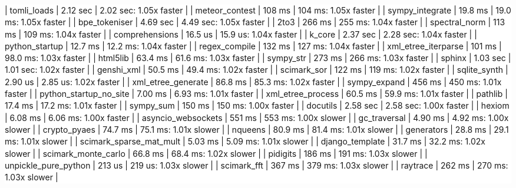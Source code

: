 | tomli_loads                | 2.12 sec                                               | 2.02 sec: 1.05x faster                                                |
| meteor_contest             | 108 ms                                                 | 104 ms: 1.05x faster                                                  |
| sympy_integrate            | 19.8 ms                                                | 19.0 ms: 1.05x faster                                                 |
| bpe_tokeniser              | 4.69 sec                                               | 4.49 sec: 1.05x faster                                                |
| 2to3                       | 266 ms                                                 | 255 ms: 1.04x faster                                                  |
| spectral_norm              | 113 ms                                                 | 109 ms: 1.04x faster                                                  |
| comprehensions             | 16.5 us                                                | 15.9 us: 1.04x faster                                                 |
| k_core                     | 2.37 sec                                               | 2.28 sec: 1.04x faster                                                |
| python_startup             | 12.7 ms                                                | 12.2 ms: 1.04x faster                                                 |
| regex_compile              | 132 ms                                                 | 127 ms: 1.04x faster                                                  |
| xml_etree_iterparse        | 101 ms                                                 | 98.0 ms: 1.03x faster                                                 |
| html5lib                   | 63.4 ms                                                | 61.6 ms: 1.03x faster                                                 |
| sympy_str                  | 273 ms                                                 | 266 ms: 1.03x faster                                                  |
| sphinx                     | 1.03 sec                                               | 1.01 sec: 1.02x faster                                                |
| genshi_xml                 | 50.5 ms                                                | 49.4 ms: 1.02x faster                                                 |
| scimark_sor                | 122 ms                                                 | 119 ms: 1.02x faster                                                  |
| sqlite_synth               | 2.90 us                                                | 2.85 us: 1.02x faster                                                 |
| xml_etree_generate         | 86.8 ms                                                | 85.3 ms: 1.02x faster                                                 |
| sympy_expand               | 456 ms                                                 | 450 ms: 1.01x faster                                                  |
| python_startup_no_site     | 7.00 ms                                                | 6.93 ms: 1.01x faster                                                 |
| xml_etree_process          | 60.5 ms                                                | 59.9 ms: 1.01x faster                                                 |
| pathlib                    | 17.4 ms                                                | 17.2 ms: 1.01x faster                                                 |
| sympy_sum                  | 150 ms                                                 | 150 ms: 1.00x faster                                                  |
| docutils                   | 2.58 sec                                               | 2.58 sec: 1.00x faster                                                |
| hexiom                     | 6.08 ms                                                | 6.06 ms: 1.00x faster                                                 |
| asyncio_websockets         | 551 ms                                                 | 553 ms: 1.00x slower                                                  |
| gc_traversal               | 4.90 ms                                                | 4.92 ms: 1.00x slower                                                 |
| crypto_pyaes               | 74.7 ms                                                | 75.1 ms: 1.01x slower                                                 |
| nqueens                    | 80.9 ms                                                | 81.4 ms: 1.01x slower                                                 |
| generators                 | 28.8 ms                                                | 29.1 ms: 1.01x slower                                                 |
| scimark_sparse_mat_mult    | 5.03 ms                                                | 5.09 ms: 1.01x slower                                                 |
| django_template            | 31.7 ms                                                | 32.2 ms: 1.02x slower                                                 |
| scimark_monte_carlo        | 66.8 ms                                                | 68.4 ms: 1.02x slower                                                 |
| pidigits                   | 186 ms                                                 | 191 ms: 1.03x slower                                                  |
| unpickle_pure_python       | 213 us                                                 | 219 us: 1.03x slower                                                  |
| scimark_fft                | 367 ms                                                 | 379 ms: 1.03x slower                                                  |
| raytrace                   | 262 ms                                                 | 270 ms: 1.03x slower                                                  |